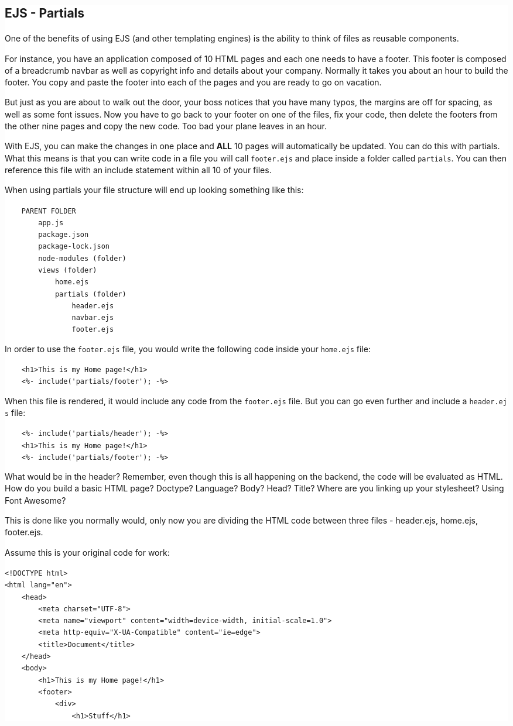 ## EJS - Partials
One of the benefits of using EJS (and other templating engines) is the ability to think of files as reusable components. 

For instance, you have an application composed of 10 HTML pages and each one needs to have a footer. This footer is composed of a breadcrumb navbar as well as copyright info and details about your company. Normally it takes you about an hour to build the footer. You copy and paste the footer into each of the pages and you are ready to go on vacation. 

But just as you are about to walk out the door, your boss notices that you have many typos, the margins are off for spacing, as well as some font issues. Now you have to go back to your footer on one of the files, fix your code, then delete the footers from the other nine pages and copy the new code. Too bad your plane leaves in an hour.

With EJS, you can make the changes in one place and <b>ALL</b> 10 pages will automatically be updated. You can do this with partials. What this means is that you can write code in a file you will call `footer.ejs` and place inside a folder called `partials`. You can then reference this file with an include statement within all 10 of your files.

When using partials your file structure will end up looking something like this:

        PARENT FOLDER
            app.js
            package.json
            package-lock.json
            node-modules (folder)
            views (folder)
                home.ejs
                partials (folder)
                    header.ejs
                    navbar.ejs
                    footer.ejs

In order to use the `footer.ejs` file, you would write the following code inside your `home.ejs` file:

        <h1>This is my Home page!</h1>
        <%- include('partials/footer'); -%>

When this file is rendered, it would include any code from the `footer.ejs` file. But you can go even further and include a `header.ejs` file:

        <%- include('partials/header'); -%>
        <h1>This is my Home page!</h1>
        <%- include('partials/footer'); -%>

What would be in the header? Remember, even though this is all happening on the backend, the code will be evaluated as HTML. How do you build a basic HTML page? Doctype? Language? Body? Head? Title? Where are you linking up your stylesheet? Using Font Awesome? 

This is done like you normally would, only now you are dividing the HTML code between three files - header.ejs, home.ejs, footer.ejs.

Assume this is your original code for work:

    <!DOCTYPE html>
    <html lang="en">
        <head>
            <meta charset="UTF-8">
            <meta name="viewport" content="width=device-width, initial-scale=1.0">
            <meta http-equiv="X-UA-Compatible" content="ie=edge">
            <title>Document</title>
        </head>
        <body>
            <h1>This is my Home page!</h1>
            <footer>
                <div>
                    <h1>Stuff</h1>